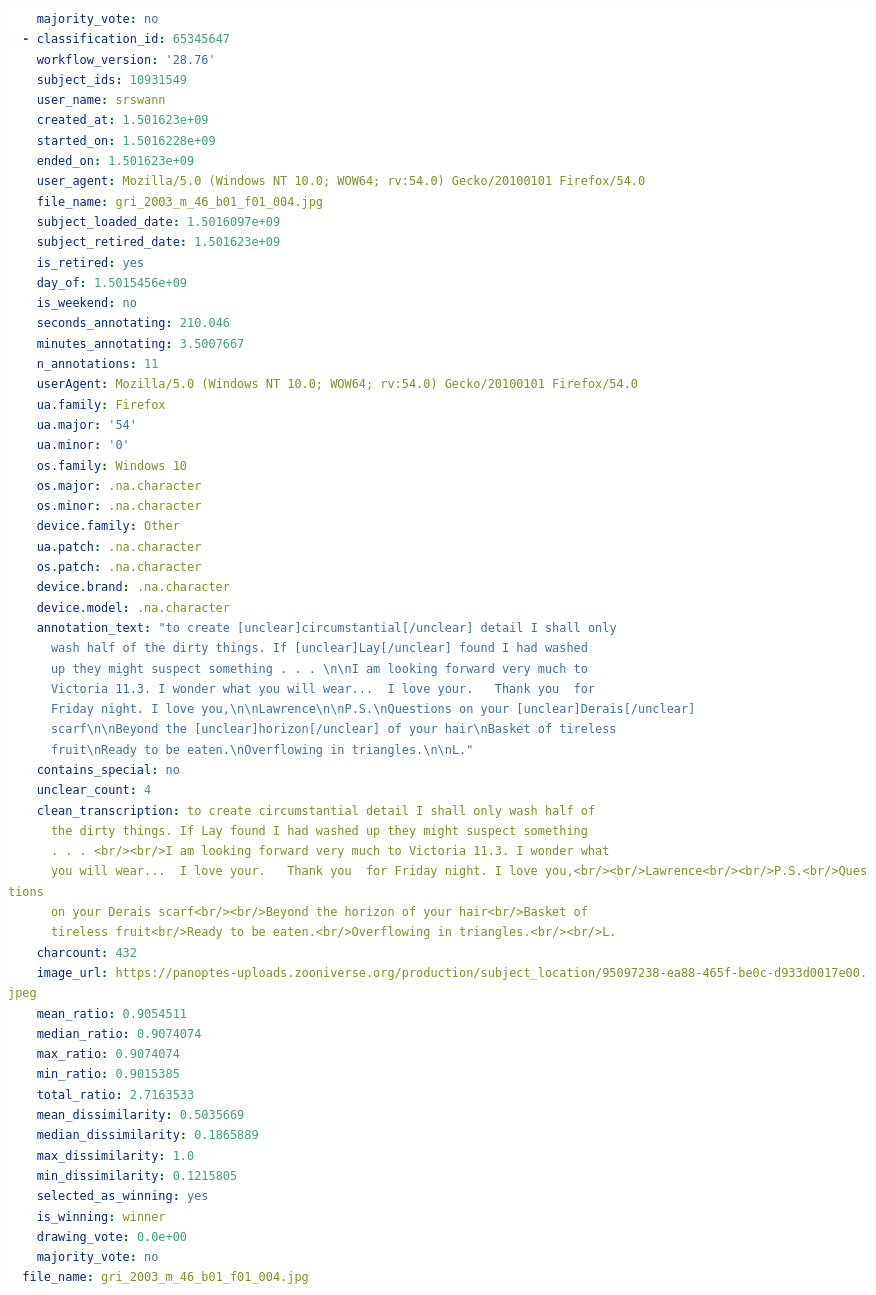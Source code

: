 ```yaml
    majority_vote: no
  - classification_id: 65345647
    workflow_version: '28.76'
    subject_ids: 10931549
    user_name: srswann
    created_at: 1.501623e+09
    started_on: 1.5016228e+09
    ended_on: 1.501623e+09
    user_agent: Mozilla/5.0 (Windows NT 10.0; WOW64; rv:54.0) Gecko/20100101 Firefox/54.0
    file_name: gri_2003_m_46_b01_f01_004.jpg
    subject_loaded_date: 1.5016097e+09
    subject_retired_date: 1.501623e+09
    is_retired: yes
    day_of: 1.5015456e+09
    is_weekend: no
    seconds_annotating: 210.046
    minutes_annotating: 3.5007667
    n_annotations: 11
    userAgent: Mozilla/5.0 (Windows NT 10.0; WOW64; rv:54.0) Gecko/20100101 Firefox/54.0
    ua.family: Firefox
    ua.major: '54'
    ua.minor: '0'
    os.family: Windows 10
    os.major: .na.character
    os.minor: .na.character
    device.family: Other
    ua.patch: .na.character
    os.patch: .na.character
    device.brand: .na.character
    device.model: .na.character
    annotation_text: "to create [unclear]circumstantial[/unclear] detail I shall only
      wash half of the dirty things. If [unclear]Lay[/unclear] found I had washed
      up they might suspect something . . . \n\nI am looking forward very much to
      Victoria 11.3. I wonder what you will wear...  I love your.   Thank you  for
      Friday night. I love you,\n\nLawrence\n\nP.S.\nQuestions on your [unclear]Derais[/unclear]
      scarf\n\nBeyond the [unclear]horizon[/unclear] of your hair\nBasket of tireless
      fruit\nReady to be eaten.\nOverflowing in triangles.\n\nL."
    contains_special: no
    unclear_count: 4
    clean_transcription: to create circumstantial detail I shall only wash half of
      the dirty things. If Lay found I had washed up they might suspect something
      . . . <br/><br/>I am looking forward very much to Victoria 11.3. I wonder what
      you will wear...  I love your.   Thank you  for Friday night. I love you,<br/><br/>Lawrence<br/><br/>P.S.<br/>Questions
      on your Derais scarf<br/><br/>Beyond the horizon of your hair<br/>Basket of
      tireless fruit<br/>Ready to be eaten.<br/>Overflowing in triangles.<br/><br/>L.
    charcount: 432
    image_url: https://panoptes-uploads.zooniverse.org/production/subject_location/95097238-ea88-465f-be0c-d933d0017e00.jpeg
    mean_ratio: 0.9054511
    median_ratio: 0.9074074
    max_ratio: 0.9074074
    min_ratio: 0.9015385
    total_ratio: 2.7163533
    mean_dissimilarity: 0.5035669
    median_dissimilarity: 0.1865889
    max_dissimilarity: 1.0
    min_dissimilarity: 0.1215805
    selected_as_winning: yes
    is_winning: winner
    drawing_vote: 0.0e+00
    majority_vote: no
  file_name: gri_2003_m_46_b01_f01_004.jpg
```